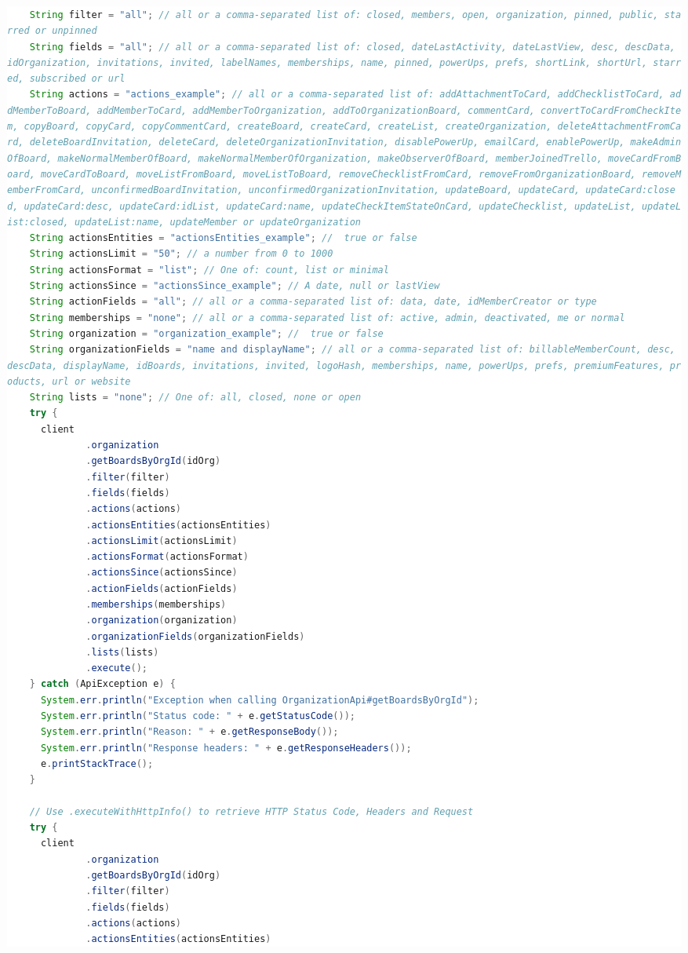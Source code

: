 ```java
    String filter = "all"; // all or a comma-separated list of: closed, members, open, organization, pinned, public, starred or unpinned
    String fields = "all"; // all or a comma-separated list of: closed, dateLastActivity, dateLastView, desc, descData, idOrganization, invitations, invited, labelNames, memberships, name, pinned, powerUps, prefs, shortLink, shortUrl, starred, subscribed or url
    String actions = "actions_example"; // all or a comma-separated list of: addAttachmentToCard, addChecklistToCard, addMemberToBoard, addMemberToCard, addMemberToOrganization, addToOrganizationBoard, commentCard, convertToCardFromCheckItem, copyBoard, copyCard, copyCommentCard, createBoard, createCard, createList, createOrganization, deleteAttachmentFromCard, deleteBoardInvitation, deleteCard, deleteOrganizationInvitation, disablePowerUp, emailCard, enablePowerUp, makeAdminOfBoard, makeNormalMemberOfBoard, makeNormalMemberOfOrganization, makeObserverOfBoard, memberJoinedTrello, moveCardFromBoard, moveCardToBoard, moveListFromBoard, moveListToBoard, removeChecklistFromCard, removeFromOrganizationBoard, removeMemberFromCard, unconfirmedBoardInvitation, unconfirmedOrganizationInvitation, updateBoard, updateCard, updateCard:closed, updateCard:desc, updateCard:idList, updateCard:name, updateCheckItemStateOnCard, updateChecklist, updateList, updateList:closed, updateList:name, updateMember or updateOrganization
    String actionsEntities = "actionsEntities_example"; //  true or false
    String actionsLimit = "50"; // a number from 0 to 1000
    String actionsFormat = "list"; // One of: count, list or minimal
    String actionsSince = "actionsSince_example"; // A date, null or lastView
    String actionFields = "all"; // all or a comma-separated list of: data, date, idMemberCreator or type
    String memberships = "none"; // all or a comma-separated list of: active, admin, deactivated, me or normal
    String organization = "organization_example"; //  true or false
    String organizationFields = "name and displayName"; // all or a comma-separated list of: billableMemberCount, desc, descData, displayName, idBoards, invitations, invited, logoHash, memberships, name, powerUps, prefs, premiumFeatures, products, url or website
    String lists = "none"; // One of: all, closed, none or open
    try {
      client
              .organization
              .getBoardsByOrgId(idOrg)
              .filter(filter)
              .fields(fields)
              .actions(actions)
              .actionsEntities(actionsEntities)
              .actionsLimit(actionsLimit)
              .actionsFormat(actionsFormat)
              .actionsSince(actionsSince)
              .actionFields(actionFields)
              .memberships(memberships)
              .organization(organization)
              .organizationFields(organizationFields)
              .lists(lists)
              .execute();
    } catch (ApiException e) {
      System.err.println("Exception when calling OrganizationApi#getBoardsByOrgId");
      System.err.println("Status code: " + e.getStatusCode());
      System.err.println("Reason: " + e.getResponseBody());
      System.err.println("Response headers: " + e.getResponseHeaders());
      e.printStackTrace();
    }

    // Use .executeWithHttpInfo() to retrieve HTTP Status Code, Headers and Request
    try {
      client
              .organization
              .getBoardsByOrgId(idOrg)
              .filter(filter)
              .fields(fields)
              .actions(actions)
              .actionsEntities(actionsEntities)
```
